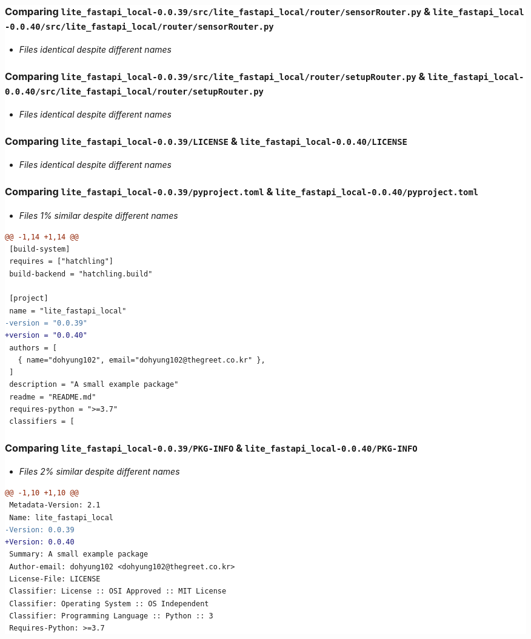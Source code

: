 ### Comparing `lite_fastapi_local-0.0.39/src/lite_fastapi_local/router/sensorRouter.py` & `lite_fastapi_local-0.0.40/src/lite_fastapi_local/router/sensorRouter.py`

 * *Files identical despite different names*

### Comparing `lite_fastapi_local-0.0.39/src/lite_fastapi_local/router/setupRouter.py` & `lite_fastapi_local-0.0.40/src/lite_fastapi_local/router/setupRouter.py`

 * *Files identical despite different names*

### Comparing `lite_fastapi_local-0.0.39/LICENSE` & `lite_fastapi_local-0.0.40/LICENSE`

 * *Files identical despite different names*

### Comparing `lite_fastapi_local-0.0.39/pyproject.toml` & `lite_fastapi_local-0.0.40/pyproject.toml`

 * *Files 1% similar despite different names*

```diff
@@ -1,14 +1,14 @@
 [build-system]
 requires = ["hatchling"]
 build-backend = "hatchling.build"
 
 [project]
 name = "lite_fastapi_local"
-version = "0.0.39"
+version = "0.0.40"
 authors = [
   { name="dohyung102", email="dohyung102@thegreet.co.kr" },
 ]
 description = "A small example package"
 readme = "README.md"
 requires-python = ">=3.7"
 classifiers = [
```

### Comparing `lite_fastapi_local-0.0.39/PKG-INFO` & `lite_fastapi_local-0.0.40/PKG-INFO`

 * *Files 2% similar despite different names*

```diff
@@ -1,10 +1,10 @@
 Metadata-Version: 2.1
 Name: lite_fastapi_local
-Version: 0.0.39
+Version: 0.0.40
 Summary: A small example package
 Author-email: dohyung102 <dohyung102@thegreet.co.kr>
 License-File: LICENSE
 Classifier: License :: OSI Approved :: MIT License
 Classifier: Operating System :: OS Independent
 Classifier: Programming Language :: Python :: 3
 Requires-Python: >=3.7
```


